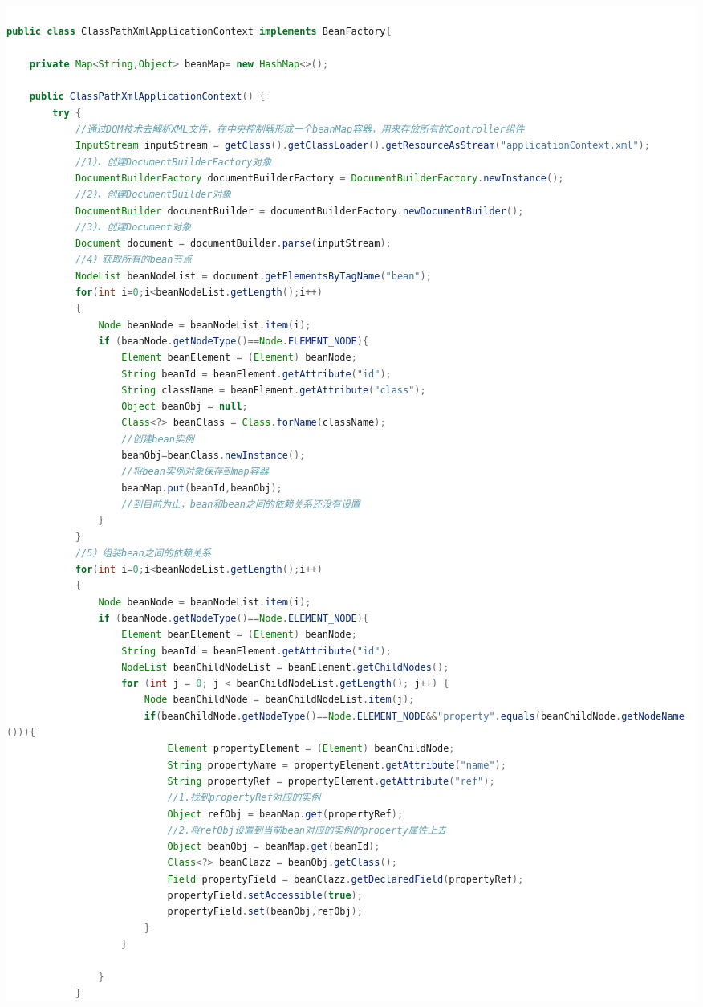 ```java

public class ClassPathXmlApplicationContext implements BeanFactory{

    private Map<String,Object> beanMap= new HashMap<>();

    public ClassPathXmlApplicationContext() {
        try {
            //通过DOM技术去解析XML文件，在中央控制器形成一个beanMap容器，用来存放所有的Controller组件
            InputStream inputStream = getClass().getClassLoader().getResourceAsStream("applicationContext.xml");
            //1）、创建DocumentBuilderFactory对象
            DocumentBuilderFactory documentBuilderFactory = DocumentBuilderFactory.newInstance();
            //2）、创建DocumentBuilder对象
            DocumentBuilder documentBuilder = documentBuilderFactory.newDocumentBuilder();
            //3）、创建Document对象
            Document document = documentBuilder.parse(inputStream);
            //4）获取所有的bean节点
            NodeList beanNodeList = document.getElementsByTagName("bean");
            for(int i=0;i<beanNodeList.getLength();i++)
            {
                Node beanNode = beanNodeList.item(i);
                if (beanNode.getNodeType()==Node.ELEMENT_NODE){
                    Element beanElement = (Element) beanNode;
                    String beanId = beanElement.getAttribute("id");
                    String className = beanElement.getAttribute("class");
                    Object beanObj = null;
                    Class<?> beanClass = Class.forName(className);
                    //创建bean实例
                    beanObj=beanClass.newInstance();
                    //将bean实例对象保存到map容器
                    beanMap.put(beanId,beanObj);
                    //到目前为止，bean和bean之间的依赖关系还没有设置
                }
            }
            //5）组装bean之间的依赖关系
            for(int i=0;i<beanNodeList.getLength();i++)
            {
                Node beanNode = beanNodeList.item(i);
                if (beanNode.getNodeType()==Node.ELEMENT_NODE){
                    Element beanElement = (Element) beanNode;
                    String beanId = beanElement.getAttribute("id");
                    NodeList beanChildNodeList = beanElement.getChildNodes();
                    for (int j = 0; j < beanChildNodeList.getLength(); j++) {
                        Node beanChildNode = beanChildNodeList.item(j);
                        if(beanChildNode.getNodeType()==Node.ELEMENT_NODE&&"property".equals(beanChildNode.getNodeName())){
                            Element propertyElement = (Element) beanChildNode;
                            String propertyName = propertyElement.getAttribute("name");
                            String propertyRef = propertyElement.getAttribute("ref");
                            //1.找到propertyRef对应的实例
                            Object refObj = beanMap.get(propertyRef);
                            //2.将refObj设置到当前bean对应的实例的property属性上去
                            Object beanObj = beanMap.get(beanId);
                            Class<?> beanClazz = beanObj.getClass();
                            Field propertyField = beanClazz.getDeclaredField(propertyRef);
                            propertyField.setAccessible(true);
                            propertyField.set(beanObj,refObj);
                        }
                    }

                }
            }
```
